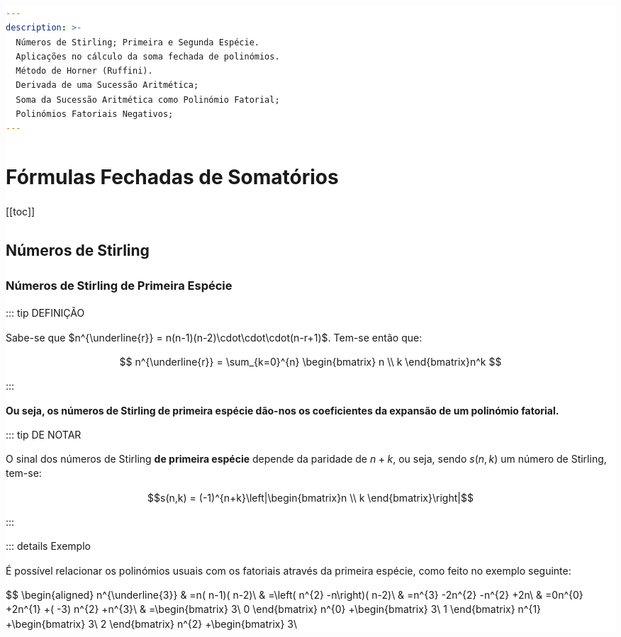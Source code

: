 ```yaml
---
description: >-
  Números de Stirling; Primeira e Segunda Espécie.
  Aplicações no cálculo da soma fechada de polinómios.
  Método de Horner (Ruffini).
  Derivada de uma Sucessão Aritmética;
  Soma da Sucessão Aritmética como Polinómio Fatorial;
  Polinómios Fatoriais Negativos;
---
```


# Fórmulas Fechadas de Somatórios

[[toc]]

## Números de Stirling

### Números de Stirling de Primeira Espécie

::: tip DEFINIÇÃO

Sabe-se que $n^{\underline{r}} = n(n-1)(n-2)\cdot\cdot\cdot(n-r+1)$. Tem-se então que:

$$
n^{\underline{r}} = \sum_{k=0}^{n} \begin{bmatrix}
n \\
k
\end{bmatrix}n^k
$$

:::

**Ou seja, os números de Stirling de primeira espécie dão-nos os coeficientes da expansão de um polinómio fatorial.**

::: tip DE NOTAR

O sinal dos números de Stirling **de primeira espécie** depende da paridade de $n+k$, ou seja, sendo $s(n,k)$ um número de Stirling, tem-se:

$$s(n,k) = (-1)^{n+k}\left|\begin{bmatrix}n \\ k \end{bmatrix}\right|$$

:::

::: details Exemplo

É possível relacionar os polinómios usuais com os fatoriais através da primeira espécie, como feito no exemplo seguinte:

$$
\begin{aligned}
n^{\underline{3}} & =n( n-1)( n-2)\\
 & =\left( n^{2} -n\right)( n-2)\\
 & =n^{3} -2n^{2} -n^{2} +2n\\
 & =0n^{0} +2n^{1} +( -3) n^{2} +n^{3}\\
 & =\begin{bmatrix}
3\\
0
\end{bmatrix} n^{0} +\begin{bmatrix}
3\\
1
\end{bmatrix} n^{1} +\begin{bmatrix}
3\\
2
\end{bmatrix} n^{2} +\begin{bmatrix}
3\\